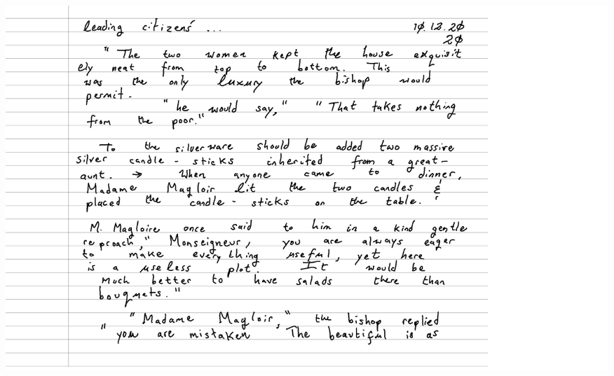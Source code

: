   <img src="https://github.com/stan-alam/literature/blob/develop/French/Hugo/Book1/images/lesMisbook01%20-%20page%207.png" width="80%" height="80%">
</a>

<a>